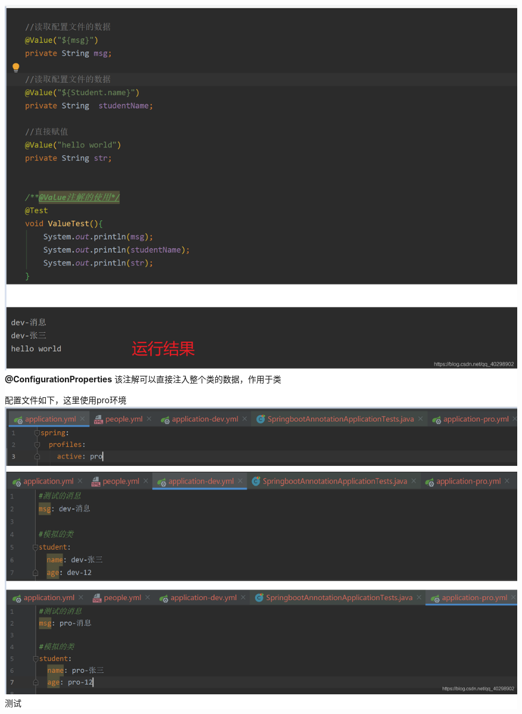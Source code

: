  ![在这里插入图片描述](Imag/watermark,type_ZmFuZ3poZW5naGVpdGk,shadow_10,text_aHR0cHM6Ly9ibG9nLmNzZG4ubmV0L3FxXzQwMjk4OTAy,size_16,color_FFFFFF,t_70-20220310172344903.png)
 **@ConfigurationProperties**
 该注解可以直接注入整个类的数据，作用于类

配置文件如下，这里使用pro环境
 ![在这里插入图片描述](Imag/watermark,type_ZmFuZ3poZW5naGVpdGk,shadow_10,text_aHR0cHM6Ly9ibG9nLmNzZG4ubmV0L3FxXzQwMjk4OTAy,size_16,color_FFFFFF,t_70-20220310172344912.png)
 测试